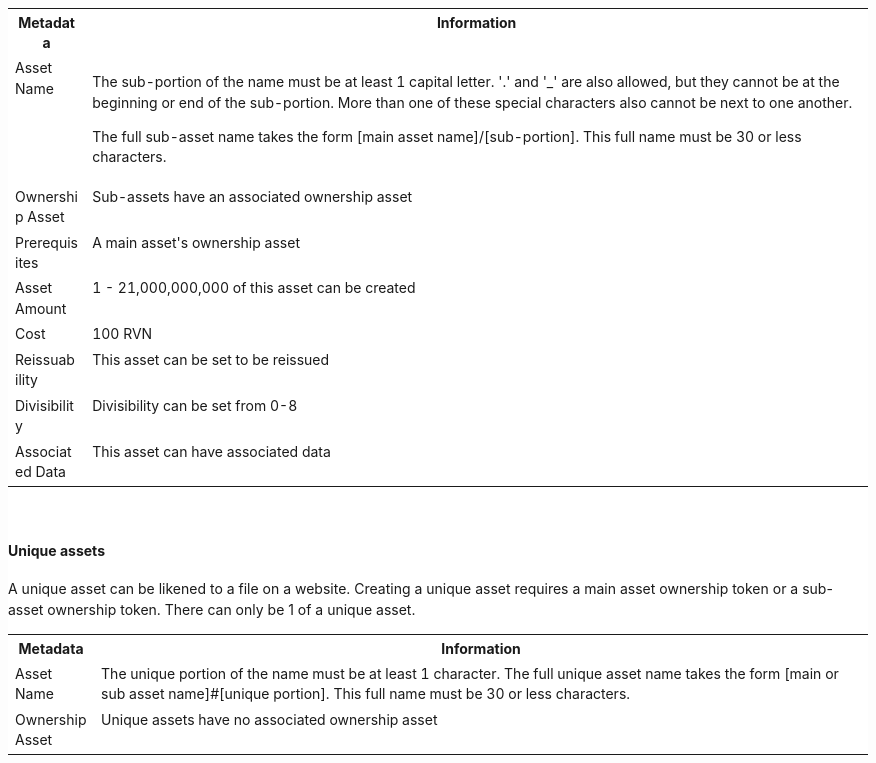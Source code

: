 <table style="width:100%">
  <tr>
    <th>Metadata</th>
    <th>Information</th>
  </tr>
  <tr>
    <td>Asset Name</td>
    <td><p>The sub-portion of the name must be at least 1 capital letter. '.' and '_' are also allowed, but they cannot be at the beginning or end of the sub-portion. More than one of these special characters also cannot be next to one another.</p>
    <p>The full sub-asset name takes the form [main asset name]/[sub-portion]. This full name must be 30 or less characters.</p></td>
  </tr>
  <tr>
    <td>Ownership Asset</td>
    <td>Sub-assets have an associated ownership asset</td>
  </tr>
  <tr>
    <td>Prerequisites</td>
    <td>A main asset's ownership asset</td>
  </tr>
  <tr>
    <td>Asset Amount</td>
    <td>1 - 21,000,000,000 of this asset can be created</td>
  </tr>
  <tr>
    <td>Cost</td>
    <td>100 RVN</td>
  </tr>
  <tr>
    <td>Reissuability</td>
    <td>This asset can be set to be reissued</td>
  </tr>
  <tr>
    <td>Divisibility</td>
    <td>Divisibility can be set from 0-8</td>
  </tr>
  <tr>
    <td>Associated Data</td>
    <td>This asset can have associated data</td>
  </tr>
</table> 

<br>

<h4>Unique assets</h4>
<p>A unique asset can be likened to a file on a website. Creating a unique asset requires a main asset ownership token or a sub-asset ownership token. There can only be 1 of a unique asset.</p>

<table style="width:100%">
  <tr>
    <th>Metadata</th>
    <th>Information</th>
  </tr>
  <tr>
    <td>Asset Name</td>
    <td>The unique portion of the name must be at least 1 character. The full unique asset name takes the form [main or sub asset name]#[unique portion]. This full name must be 30 or less characters.</td>
  </tr>
  <tr>
    <td>Ownership Asset</td>
    <td>Unique assets have no associated ownership asset</td>
  </tr>
  <tr>